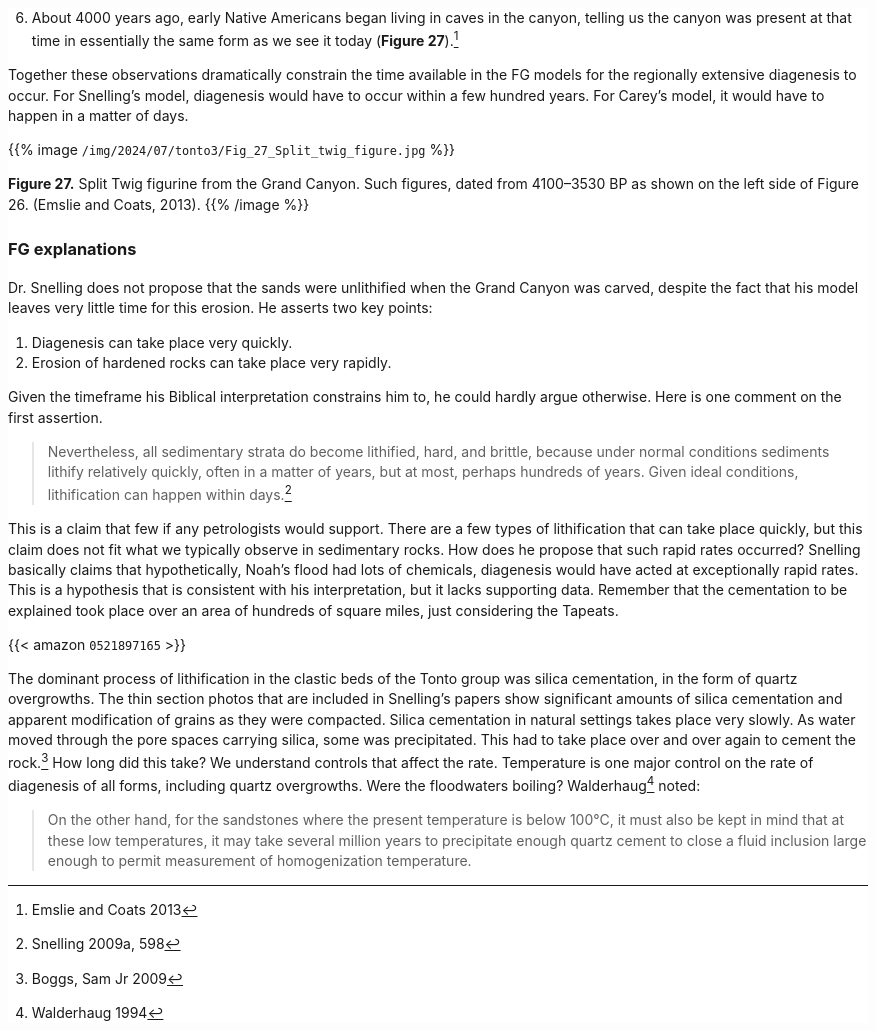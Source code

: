 6. About 4000 years ago, early Native Americans began living in caves in the canyon, telling us the canyon was present at that time in essentially the same form as we see it today (**Figure 27**).[^34]

[^33]: Uphoff, 1997; Irwin, et al., 1971

[^34]: Emslie and Coats 2013

Together these observations dramatically constrain the time available in the FG models for the regionally extensive diagenesis to occur. For Snelling’s model, diagenesis would have to occur within a few hundred years. For Carey’s model, it would have to happen in a matter of days.

{{% image `/img/2024/07/tonto3/Fig_27_Split_twig_figure.jpg`  %}}

**Figure 27.** Split Twig figurine from the Grand Canyon. Such figures, dated from 4100–3530 BP as shown on the left side of Figure 26. (Emslie and Coats, 2013).
{{% /image %}}

### FG explanations

Dr. Snelling does not propose that the sands were unlithified when the Grand Canyon was carved, despite the fact that his model leaves very little time for this erosion. He asserts two key points:

1. Diagenesis can take place very quickly.
2. Erosion of hardened rocks can take place very rapidly.

Given the timeframe his Biblical interpretation constrains him to, he could hardly argue otherwise. Here is one comment on the first assertion.

> Nevertheless, all sedimentary strata do become lithified, hard, and brittle, because under normal conditions sediments lithify relatively quickly, often in a matter of years, but at most, perhaps hundreds of years. Given ideal conditions, lithification can happen within days.[^35]

[^35]: Snelling 2009a, 598

This is a claim that few if any petrologists would support. There are a few types of lithification that can take place quickly, but this claim does not fit what we typically observe in sedimentary rocks. How does he propose that such rapid rates occurred? Snelling basically claims that hypothetically, Noah’s flood had lots of chemicals, diagenesis would have acted at exceptionally rapid rates. This is a hypothesis that is consistent with his interpretation, but it lacks supporting data. Remember that the cementation to be explained took place over an area of hundreds of square miles, just considering the Tapeats.

{{< amazon `0521897165` >}}

The dominant process of lithification in the clastic beds of the Tonto group was silica cementation, in the form of quartz overgrowths. The thin section photos that are included in Snelling’s papers show significant amounts of silica cementation and apparent modification of grains as they were compacted. Silica cementation in natural settings takes place very slowly. As water moved through the pore spaces carrying silica, some was precipitated. This had to take place over and over again to cement the rock.[^36] How long did this take? We understand controls that affect the rate. Temperature is one major control on the rate of diagenesis of all forms, including quartz overgrowths. Were the floodwaters boiling? Walderhaug[^37] noted:

[^36]: Boggs, Sam Jr 2009

[^37]: Walderhaug 1994

> On the other hand, for the sandstones where the present temperature is below 100°C, it must also be kept in mind that at these low temperatures, it may take several million years to precipitate enough quartz cement to close a fluid inclusion large enough to permit measurement of homogenization temperature.


[^1]: Snelling 2009a; 2009b
[^2]: Snelling, Andrew A., n.d.
[^3]: Snelling 2021b; 2021a; 2022
[^4]: Fossen 2010, 209
[^5]: Fossen 2010, 204-5
[^6]: Notice that the Tapeats is referred to as a sandstone, as opposed to a quartzite. Other units in the Cambrian are more extensively cemented and referred to as quartzite, though they are not necessarily metamorphosed.
[^7]: Snelling 2023, Abstract
[^8]: e.g., Ze’ev Reches and Matthews 1978; Ze’ev Reches and Johnson 1978; Huntoon 1990; Cooke et al. 1999; Tindall and Davis 1999; Tindall, Sarah E. 2000; Orofino, James Cory 2005; C. Hill 2016; Karlstrom and Timmons 2012; Tapp, Bryan and Wolgemuth, Ken 2016
[^9]: Tindall 2000
[^10]: Reches 1978
[^11]: Billingsley et al. 2019
[^12]: Snelling 2009a; 2009b; 2012; 2021b; 2021b; 2023
[^13]: Snelling 2021a; Snelling, Andrew A. 2021a
[^14]: Snelling 2022; Snelling, Andrew A. 2022
[^15]: Ze’ev Reches and Matthews 1978
[^16]: The Palisades fault zone is a 5-60 m wide zone consisting of breccia (a rock consisting of large angular broken fragments), leached sandstone, and chemically altered basalt and sandstone. The presence of breccia in the fault zone indicates that the faulted sediments were lithified during faulting, at least in Laramide time, if not also in the Precambrian. Orofino (2005) used modeling to simulate the type of deformation and also documented the chemical alteration of the rocks in the fault zones by fluids, including the precipitation of new (i.e., non-sedimentary) minerals.
[^17]: Reches and Matthews 1978
[^18]: Tapp and Wolgemuth 2016
[^19]: Tapp, Bryan and Wolgemuth, Ken 2016, 125
[^20]: Snelling, Andrew A. 2021b; Snelling 2023
[^21]: Snelling 2023
[^22]: Tapp and Wolgemuth 2016
[^23]: Turner and Weiss 1963
[^24]: Reches and Matthews 1978
[^25]: Reches and Matthews 1978
[^26]: Snelling 2023
[^27]: A concretion is a hardened body that formed in a sedimentary rock when mineral cement concentrated in a local area. They are often round or ovoid, though many shapes are formed. In many cases, they weather out of softer, less cemented rocks at the surface.
[^28]: Huntoon 1990
[^29]: Cooke et al. 1999
[^30]: Tindall and Davis 1999
[^31]: Tillman and Byrne 1995
[^32]: Beyssac et al. 2007
[^38]: Heitmann et al. 2021; C. A. Hill and Ranney 2008; Karlstrom et al. 2022; Roberts et al. 2012